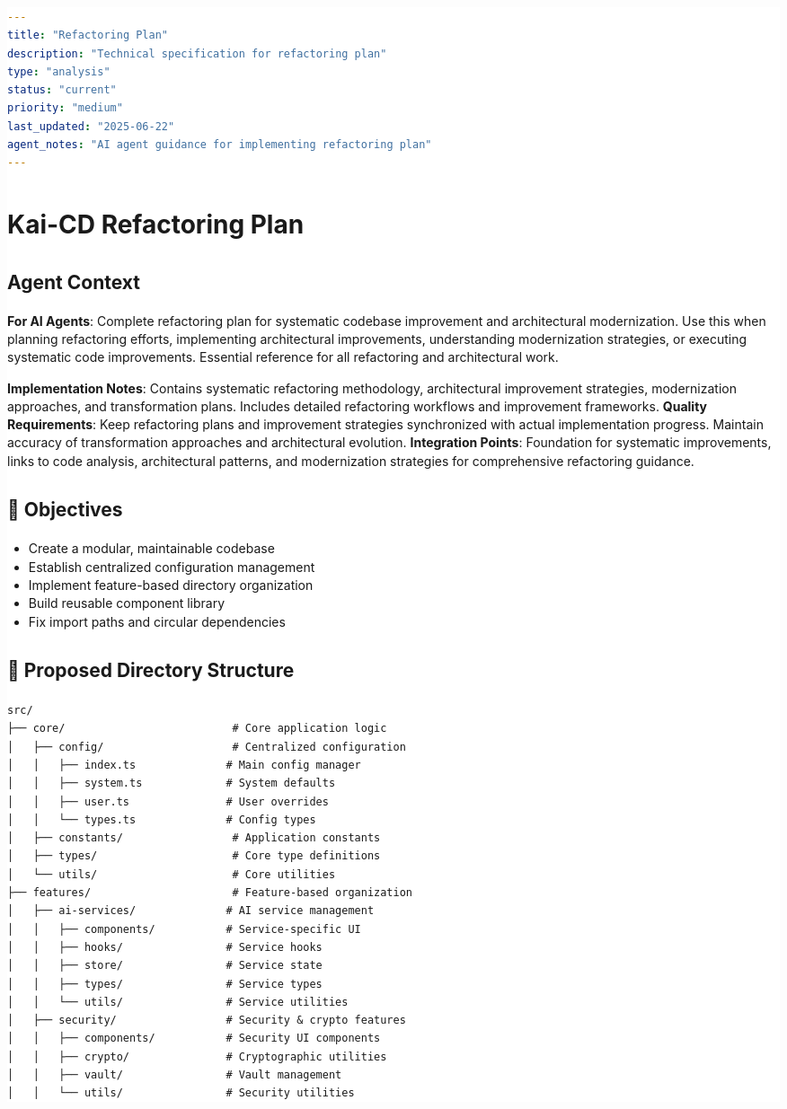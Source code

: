 ```yaml
---
title: "Refactoring Plan"
description: "Technical specification for refactoring plan"
type: "analysis"
status: "current"
priority: "medium"
last_updated: "2025-06-22"
agent_notes: "AI agent guidance for implementing refactoring plan"
---
```


# Kai-CD Refactoring Plan

## Agent Context
**For AI Agents**: Complete refactoring plan for systematic codebase improvement and architectural modernization. Use this when planning refactoring efforts, implementing architectural improvements, understanding modernization strategies, or executing systematic code improvements. Essential reference for all refactoring and architectural work.

**Implementation Notes**: Contains systematic refactoring methodology, architectural improvement strategies, modernization approaches, and transformation plans. Includes detailed refactoring workflows and improvement frameworks.
**Quality Requirements**: Keep refactoring plans and improvement strategies synchronized with actual implementation progress. Maintain accuracy of transformation approaches and architectural evolution.
**Integration Points**: Foundation for systematic improvements, links to code analysis, architectural patterns, and modernization strategies for comprehensive refactoring guidance.

## 🎯 Objectives
- Create a modular, maintainable codebase
- Establish centralized configuration management  
- Implement feature-based directory organization
- Build reusable component library
- Fix import paths and circular dependencies

## 📂 Proposed Directory Structure

```
src/
├── core/                          # Core application logic
│   ├── config/                    # Centralized configuration
│   │   ├── index.ts              # Main config manager
│   │   ├── system.ts             # System defaults
│   │   ├── user.ts               # User overrides
│   │   └── types.ts              # Config types
│   ├── constants/                 # Application constants
│   ├── types/                     # Core type definitions
│   └── utils/                     # Core utilities
├── features/                      # Feature-based organization
│   ├── ai-services/              # AI service management
│   │   ├── components/           # Service-specific UI
│   │   ├── hooks/                # Service hooks
│   │   ├── store/                # Service state
│   │   ├── types/                # Service types
│   │   └── utils/                # Service utilities
│   ├── security/                 # Security & crypto features
│   │   ├── components/           # Security UI components
│   │   ├── crypto/               # Cryptographic utilities
│   │   ├── vault/                # Vault management
│   │   └── utils/                # Security utilities
```